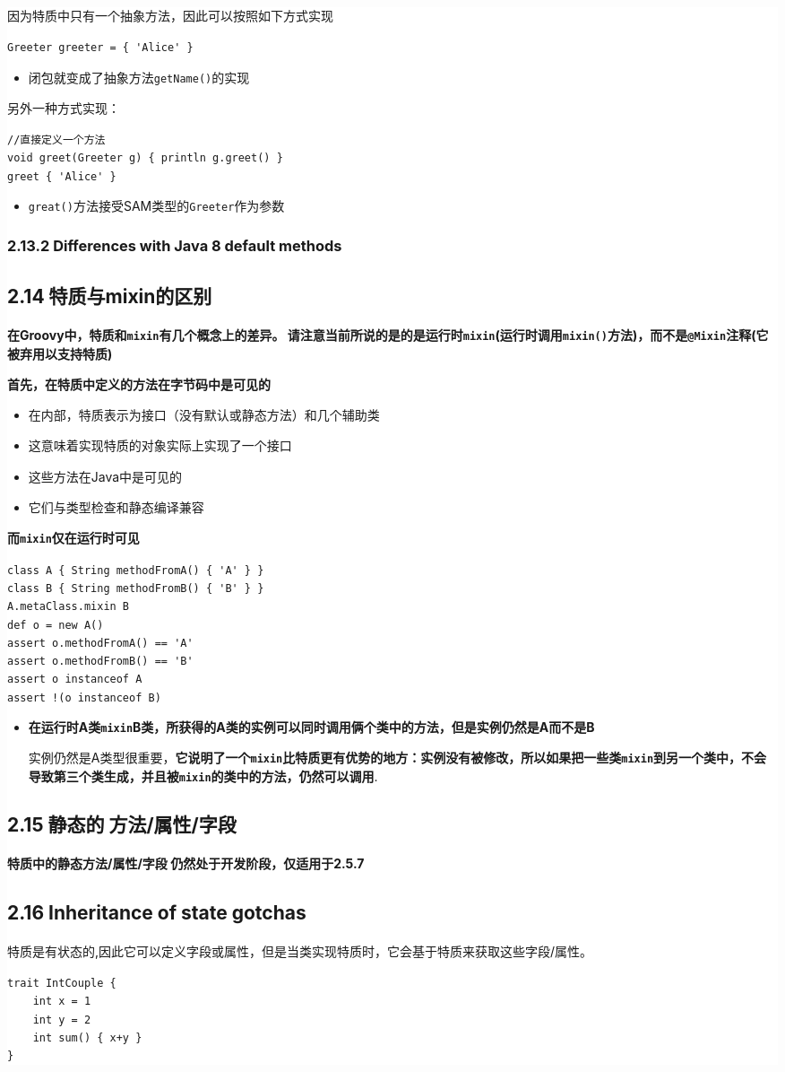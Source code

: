 因为特质中只有一个抽象方法，因此可以按照如下方式实现

	Greeter greeter = { 'Alice' }

- 闭包就变成了抽象方法`getName()`的实现

另外一种方式实现：

	//直接定义一个方法
	void greet(Greeter g) { println g.greet() } 
	greet { 'Alice' } 	
	
-  `great()`方法接受SAM类型的`Greeter`作为参数
	
### 2.13.2 Differences with Java 8 default methods
## 2.14 特质与mixin的区别

**在Groovy中，特质和`mixin`有几个概念上的差异。 请注意当前所说的是的是运行时`mixin`(运行时调用`mixin()`方法)，而不是`@Mixin`注释(它被弃用以支持特质)**

**首先，在特质中定义的方法在字节码中是可见的**

- 在内部，特质表示为接口（没有默认或静态方法）和几个辅助类

- 这意味着实现特质的对象实际上实现了一个接口

- 这些方法在Java中是可见的

- 它们与类型检查和静态编译兼容

**而`mixin`仅在运行时可见**

	class A { String methodFromA() { 'A' } }        
	class B { String methodFromB() { 'B' } }        
	A.metaClass.mixin B                             
	def o = new A()
	assert o.methodFromA() == 'A'                   
	assert o.methodFromB() == 'B'                   
	assert o instanceof A                           
	assert !(o instanceof B) 

- **在运行时A类`mixin`B类，所获得的A类的实例可以同时调用俩个类中的方法，但是实例仍然是A而不是B**

	实例仍然是A类型很重要，**它说明了一个`mixin`比特质更有优势的地方：实例没有被修改，所以如果把一些类`mixin`到另一个类中，不会导致第三个类生成，并且被`mixin`的类中的方法，仍然可以调用**.


## 2.15 静态的 方法/属性/字段
**特质中的静态方法/属性/字段 仍然处于开发阶段，仅适用于2.5.7**

## 2.16 Inheritance of state gotchas

特质是有状态的,因此它可以定义字段或属性，但是当类实现特质时，它会基于特质来获取这些字段/属性。 

	trait IntCouple {
	    int x = 1
	    int y = 2
	    int sum() { x+y }
	}

